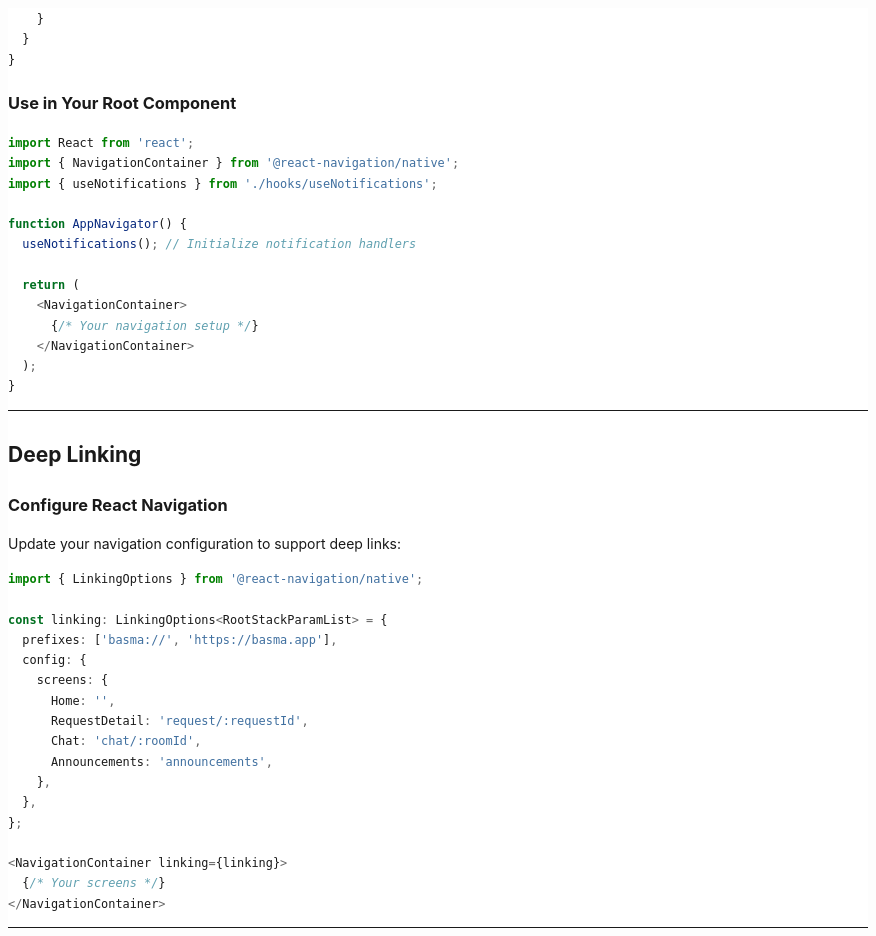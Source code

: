 ```typescript
    }
  }
}
```

### Use in Your Root Component

```typescript
import React from 'react';
import { NavigationContainer } from '@react-navigation/native';
import { useNotifications } from './hooks/useNotifications';

function AppNavigator() {
  useNotifications(); // Initialize notification handlers

  return (
    <NavigationContainer>
      {/* Your navigation setup */}
    </NavigationContainer>
  );
}
```

---

## Deep Linking

### Configure React Navigation

Update your navigation configuration to support deep links:

```typescript
import { LinkingOptions } from '@react-navigation/native';

const linking: LinkingOptions<RootStackParamList> = {
  prefixes: ['basma://', 'https://basma.app'],
  config: {
    screens: {
      Home: '',
      RequestDetail: 'request/:requestId',
      Chat: 'chat/:roomId',
      Announcements: 'announcements',
    },
  },
};

<NavigationContainer linking={linking}>
  {/* Your screens */}
</NavigationContainer>
```

---
